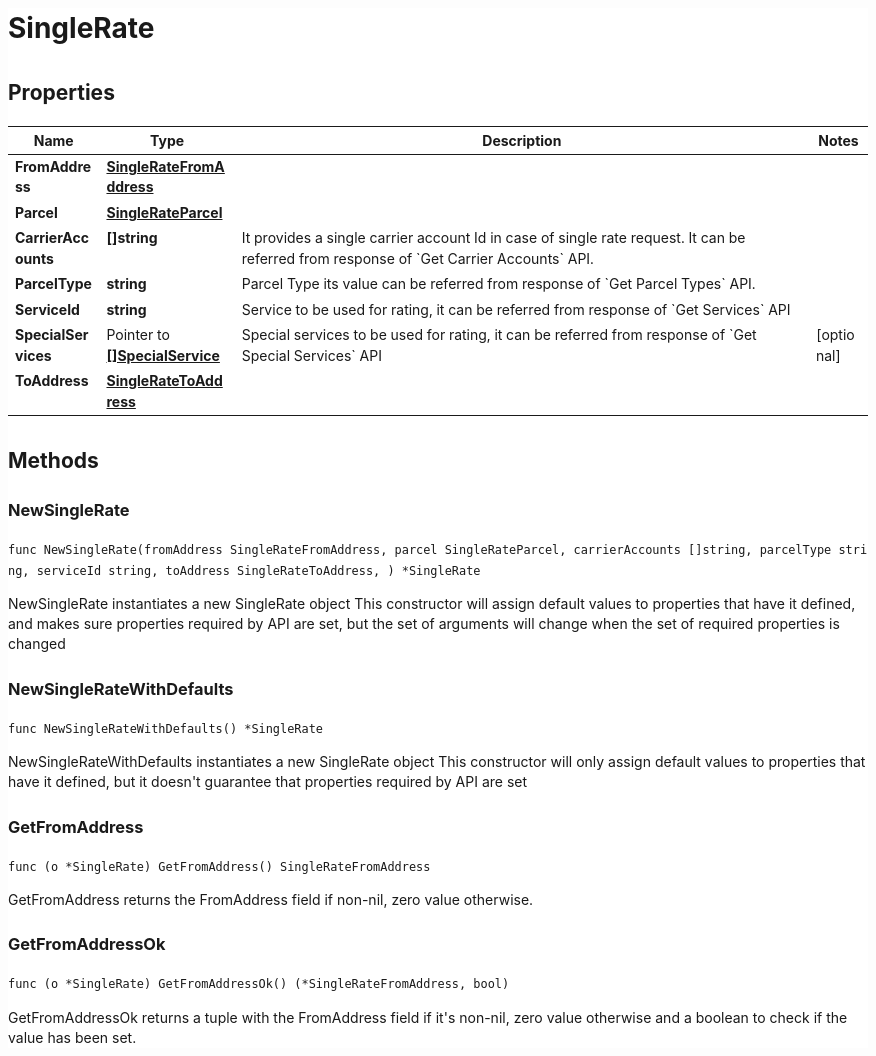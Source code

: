 # SingleRate

## Properties

Name | Type | Description | Notes
------------ | ------------- | ------------- | -------------
**FromAddress** | [**SingleRateFromAddress**](SingleRateFromAddress.md) |  | 
**Parcel** | [**SingleRateParcel**](SingleRateParcel.md) |  | 
**CarrierAccounts** | **[]string** |  It provides a single carrier account Id in case of single rate request. It can be referred from response of &#x60;Get Carrier Accounts&#x60; API. | 
**ParcelType** | **string** | Parcel Type its value can be referred from response of &#x60;Get Parcel Types&#x60; API. | 
**ServiceId** | **string** | Service to be used for rating, it can be referred from response of &#x60;Get Services&#x60; API | 
**SpecialServices** | Pointer to [**[]SpecialService**](SpecialService.md) | Special services to be used for rating, it can be referred from response of &#x60;Get Special Services&#x60; API | [optional] 
**ToAddress** | [**SingleRateToAddress**](SingleRateToAddress.md) |  | 

## Methods

### NewSingleRate

`func NewSingleRate(fromAddress SingleRateFromAddress, parcel SingleRateParcel, carrierAccounts []string, parcelType string, serviceId string, toAddress SingleRateToAddress, ) *SingleRate`

NewSingleRate instantiates a new SingleRate object
This constructor will assign default values to properties that have it defined,
and makes sure properties required by API are set, but the set of arguments
will change when the set of required properties is changed

### NewSingleRateWithDefaults

`func NewSingleRateWithDefaults() *SingleRate`

NewSingleRateWithDefaults instantiates a new SingleRate object
This constructor will only assign default values to properties that have it defined,
but it doesn't guarantee that properties required by API are set

### GetFromAddress

`func (o *SingleRate) GetFromAddress() SingleRateFromAddress`

GetFromAddress returns the FromAddress field if non-nil, zero value otherwise.

### GetFromAddressOk

`func (o *SingleRate) GetFromAddressOk() (*SingleRateFromAddress, bool)`

GetFromAddressOk returns a tuple with the FromAddress field if it's non-nil, zero value otherwise
and a boolean to check if the value has been set.
